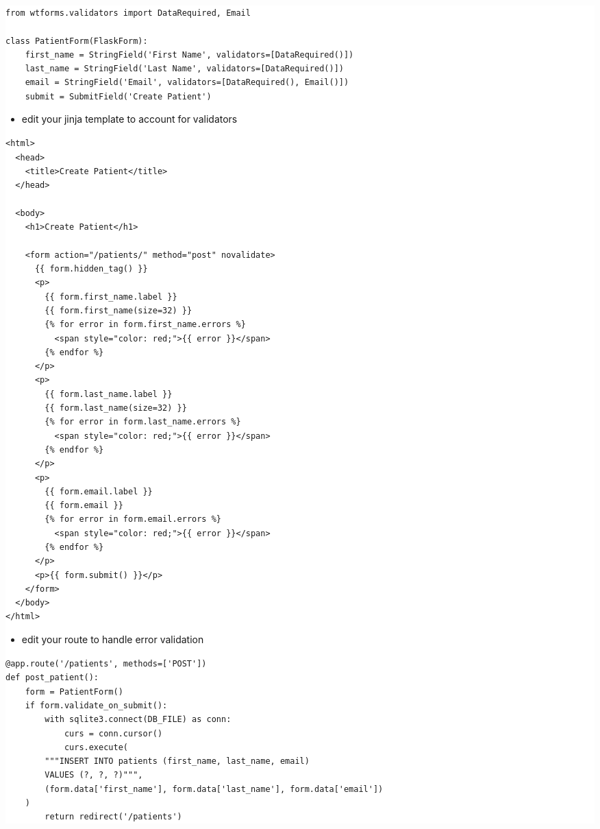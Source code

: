 ```
from wtforms.validators import DataRequired, Email

class PatientForm(FlaskForm):
    first_name = StringField('First Name', validators=[DataRequired()])
    last_name = StringField('Last Name', validators=[DataRequired()])
    email = StringField('Email', validators=[DataRequired(), Email()])
    submit = SubmitField('Create Patient')

```

- edit your jinja template to account for validators

```
<html>
  <head>
    <title>Create Patient</title>
  </head>

  <body>
    <h1>Create Patient</h1>

    <form action="/patients/" method="post" novalidate>
      {{ form.hidden_tag() }}
      <p>
        {{ form.first_name.label }}
        {{ form.first_name(size=32) }}
        {% for error in form.first_name.errors %}
          <span style="color: red;">{{ error }}</span>
        {% endfor %}
      </p>
      <p>
        {{ form.last_name.label }}
        {{ form.last_name(size=32) }}
        {% for error in form.last_name.errors %}
          <span style="color: red;">{{ error }}</span>
        {% endfor %}
      </p>
      <p>
        {{ form.email.label }}
        {{ form.email }}
        {% for error in form.email.errors %}
          <span style="color: red;">{{ error }}</span>
        {% endfor %}
      </p>
      <p>{{ form.submit() }}</p>
    </form>
  </body>
</html>
```

- edit your route to handle error validation

```
@app.route('/patients', methods=['POST'])
def post_patient():
    form = PatientForm()
    if form.validate_on_submit():
        with sqlite3.connect(DB_FILE) as conn:
            curs = conn.cursor()
            curs.execute(
        """INSERT INTO patients (first_name, last_name, email)
        VALUES (?, ?, ?)""",
        (form.data['first_name'], form.data['last_name'], form.data['email'])
    )
        return redirect('/patients')
```